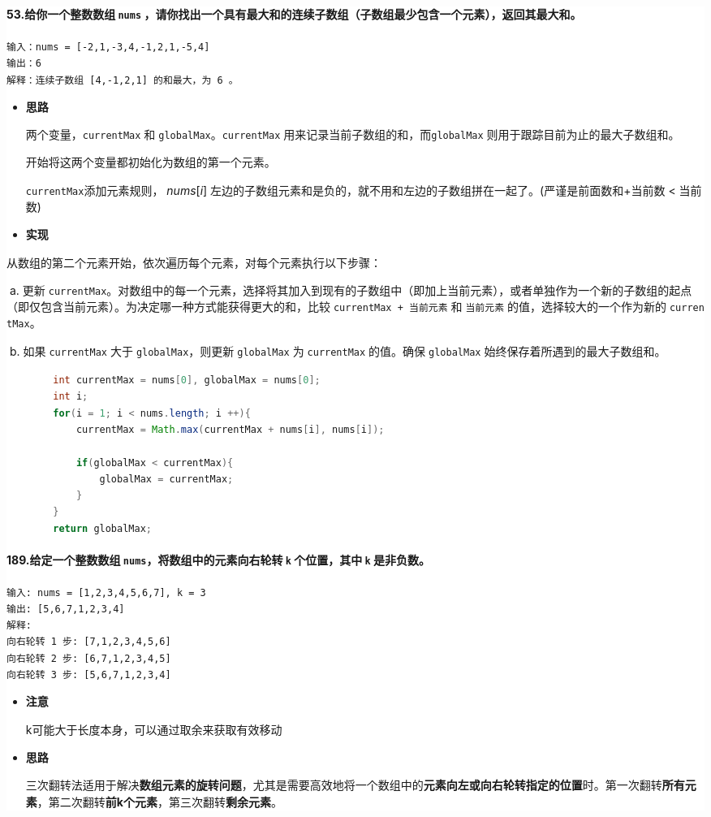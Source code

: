 #### 53.给你一个整数数组 `nums` ，请你找出一个具有最大和的连续子数组（子数组最少包含一个元素），返回其最大和。

```说明
输入：nums = [-2,1,-3,4,-1,2,1,-5,4]
输出：6
解释：连续子数组 [4,-1,2,1] 的和最大，为 6 。
```

- **思路**

  两个变量，`currentMax` 和 `globalMax`。`currentMax` 用来记录当前子数组的和，而`globalMax` 则用于跟踪目前为止的最大子数组和。

  开始将这两个变量都初始化为数组的第一个元素。

  `currentMax`添加元素规则， *nums*[*i*] 左边的子数组元素和是负的，就不用和左边的子数组拼在一起了。(严谨是前面数和+当前数 < 当前数)

- **实现**

​	从数组的第二个元素开始，依次遍历每个元素，对每个元素执行以下步骤：

​	a. 更新 `currentMax`。对数组中的每一个元素，选择将其加入到现有的子数组中（即加上当前元素），或者单独作为一个新的子数组的起点（即仅包含当前元素）。为决定哪一种方式能获得更大的和，比较 `currentMax + 当前元素` 和 `当前元素` 的值，选择较大的一个作为新的 `currentMax`。

​	b. 如果 `currentMax` 大于 `globalMax`，则更新 `globalMax` 为 `currentMax` 的值。确保 `globalMax` 始终保存着所遇到的最大子数组和。

```java
        int currentMax = nums[0], globalMax = nums[0];
        int i;
        for(i = 1; i < nums.length; i ++){
            currentMax = Math.max(currentMax + nums[i], nums[i]);

            if(globalMax < currentMax){
                globalMax = currentMax;
            }
        }
        return globalMax;
```



#### 189.给定一个整数数组 `nums`，将数组中的元素向右轮转 `k` 个位置，其中 `k` 是非负数。

```说明
输入: nums = [1,2,3,4,5,6,7], k = 3
输出: [5,6,7,1,2,3,4]
解释:
向右轮转 1 步: [7,1,2,3,4,5,6]
向右轮转 2 步: [6,7,1,2,3,4,5]
向右轮转 3 步: [5,6,7,1,2,3,4]
```

- **注意**

  k可能大于长度本身，可以通过取余来获取有效移动

- **思路**

  三次翻转法适用于解决**数组元素的旋转问题**，尤其是需要高效地将一个数组中的**元素向左或向右轮转指定的位置**时。第一次翻转**所有元素**，第二次翻转**前k个元素**，第三次翻转**剩余元素**。
